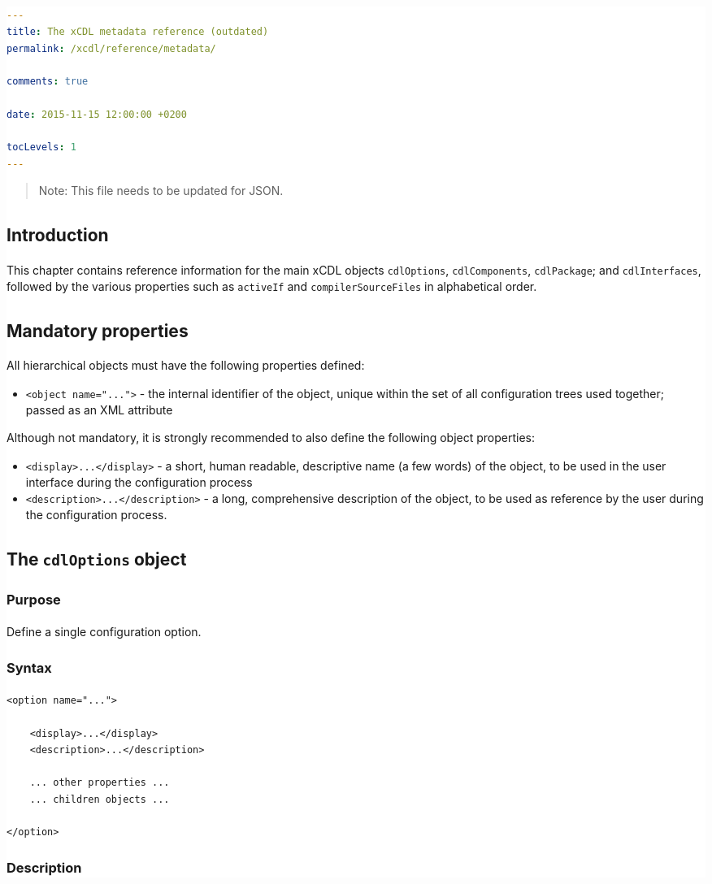 ```yaml
---
title: The xCDL metadata reference (outdated)
permalink: /xcdl/reference/metadata/

comments: true

date: 2015-11-15 12:00:00 +0200

tocLevels: 1
---
```


> Note: This file needs to be updated for JSON.

## Introduction

This chapter contains reference information for the main xCDL objects `cdlOptions`, `cdlComponents`, `cdlPackage`; and `cdlInterfaces`, followed by the various properties such as `activeIf` and `compilerSourceFiles` in alphabetical order.

## Mandatory properties

All hierarchical objects must have the following properties defined:

- `<object name="...">` - the internal identifier of the object, unique within the set of all configuration trees used together; passed as an XML attribute

Although not mandatory, it is strongly recommended to also define the following object properties:

- `<display>...</display>` - a short, human readable, descriptive name (a few words) of the object, to be used in the user interface during the configuration process
- `<description>...</description>` - a long, comprehensive description of the object, to be used as reference by the user during the configuration process.

## The `cdlOptions` object

### Purpose

Define a single configuration option.

### Syntax

    <option name="...">

        <display>...</display>
        <description>...</description>

        ... other properties ...
        ... children objects ...

    </option>

### Description
